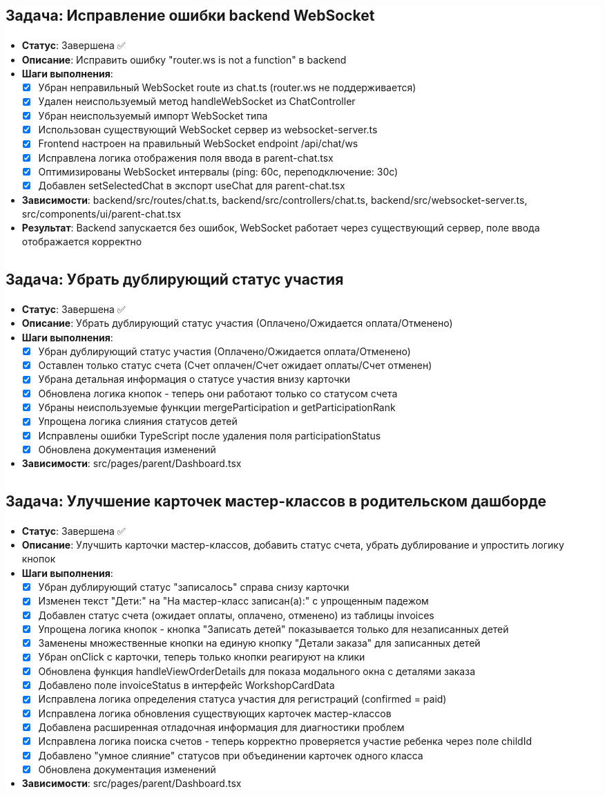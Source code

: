 ## Задача: Исправление ошибки backend WebSocket
- **Статус**: Завершена ✅
- **Описание**: Исправить ошибку "router.ws is not a function" в backend
- **Шаги выполнения**:
  - [x] Убран неправильный WebSocket route из chat.ts (router.ws не поддерживается)
  - [x] Удален неиспользуемый метод handleWebSocket из ChatController
  - [x] Убран неиспользуемый импорт WebSocket типа
  - [x] Использован существующий WebSocket сервер из websocket-server.ts
  - [x] Frontend настроен на правильный WebSocket endpoint /api/chat/ws
  - [x] Исправлена логика отображения поля ввода в parent-chat.tsx
  - [x] Оптимизированы WebSocket интервалы (ping: 60с, переподключение: 30с)
  - [x] Добавлен setSelectedChat в экспорт useChat для parent-chat.tsx
- **Зависимости**: backend/src/routes/chat.ts, backend/src/controllers/chat.ts, backend/src/websocket-server.ts, src/components/ui/parent-chat.tsx
- **Результат**: Backend запускается без ошибок, WebSocket работает через существующий сервер, поле ввода отображается корректно

## Задача: Убрать дублирующий статус участия
- **Статус**: Завершена ✅
- **Описание**: Убрать дублирующий статус участия (Оплачено/Ожидается оплата/Отменено)
- **Шаги выполнения**:
  - [x] Убран дублирующий статус участия (Оплачено/Ожидается оплата/Отменено)
  - [x] Оставлен только статус счета (Счет оплачен/Счет ожидает оплаты/Счет отменен)
  - [x] Убрана детальная информация о статусе участия внизу карточки
  - [x] Обновлена логика кнопок - теперь они работают только со статусом счета
  - [x] Убраны неиспользуемые функции mergeParticipation и getParticipationRank
  - [x] Упрощена логика слияния статусов детей
  - [x] Исправлены ошибки TypeScript после удаления поля participationStatus
  - [x] Обновлена документация изменений
- **Зависимости**: src/pages/parent/Dashboard.tsx

## Задача: Улучшение карточек мастер-классов в родительском дашборде
- **Статус**: Завершена ✅
- **Описание**: Улучшить карточки мастер-классов, добавить статус счета, убрать дублирование и упростить логику кнопок
- **Шаги выполнения**:
  - [x] Убран дублирующий статус "записалось" справа снизу карточки
  - [x] Изменен текст "Дети:" на "На мастер-класс записан(а):" с упрощенным падежом
  - [x] Добавлен статус счета (ожидает оплаты, оплачено, отменено) из таблицы invoices
  - [x] Упрощена логика кнопок - кнопка "Записать детей" показывается только для незаписанных детей
  - [x] Заменены множественные кнопки на единую кнопку "Детали заказа" для записанных детей
  - [x] Убран onClick с карточки, теперь только кнопки реагируют на клики
  - [x] Обновлена функция handleViewOrderDetails для показа модального окна с деталями заказа
  - [x] Добавлено поле invoiceStatus в интерфейс WorkshopCardData
  - [x] Исправлена логика определения статуса участия для регистраций (confirmed = paid)
  - [x] Исправлена логика обновления существующих карточек мастер-классов
  - [x] Добавлена расширенная отладочная информация для диагностики проблем
  - [x] Исправлена логика поиска счетов - теперь корректно проверяется участие ребенка через поле childId
  - [x] Добавлено "умное слияние" статусов при объединении карточек одного класса
  - [x] Обновлена документация изменений
- **Зависимости**: src/pages/parent/Dashboard.tsx
